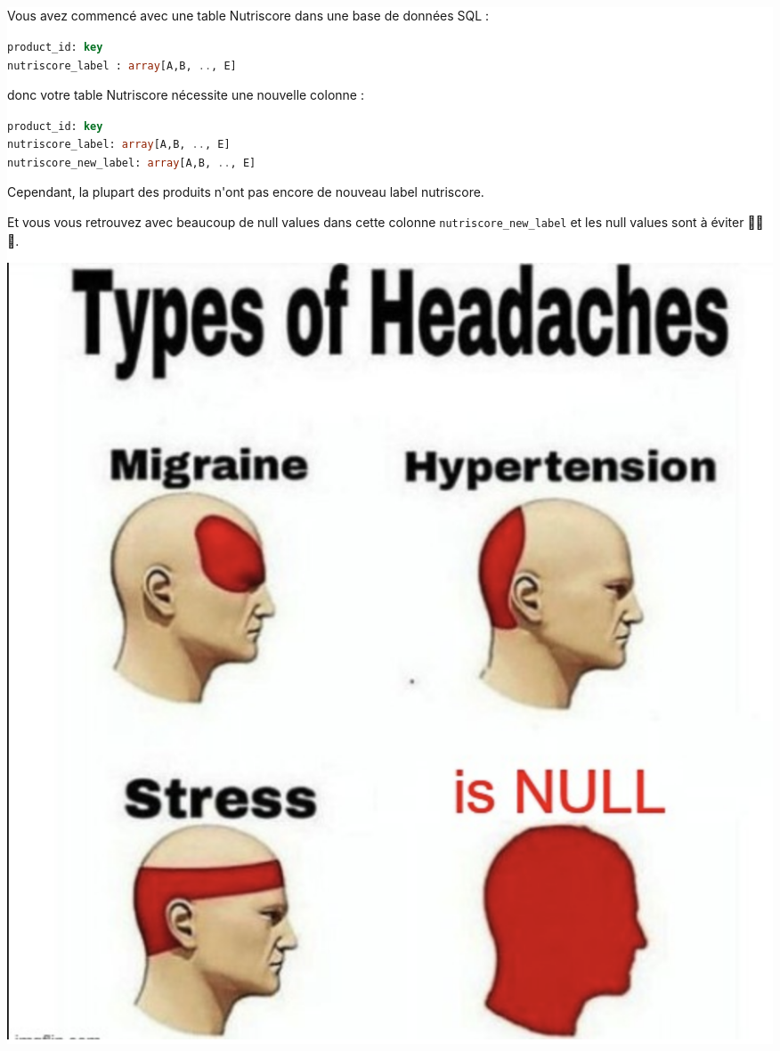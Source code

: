 Vous avez commencé avec une table Nutriscore dans une base de données SQL :

```sql
product_id: key
nutriscore_label : array[A,B, .., E]
```

donc votre table Nutriscore nécessite une nouvelle colonne :

```sql
product_id: key
nutriscore_label: array[A,B, .., E]
nutriscore_new_label: array[A,B, .., E]
```

Cependant, la plupart des produits n'ont pas encore de nouveau label nutriscore.

Et vous vous retrouvez avec beaucoup de null values dans cette colonne `nutriscore_new_label` et les null values sont à éviter 👹👹👹.

![NULL values headache](./../img/memes/null-values-headache.png)

